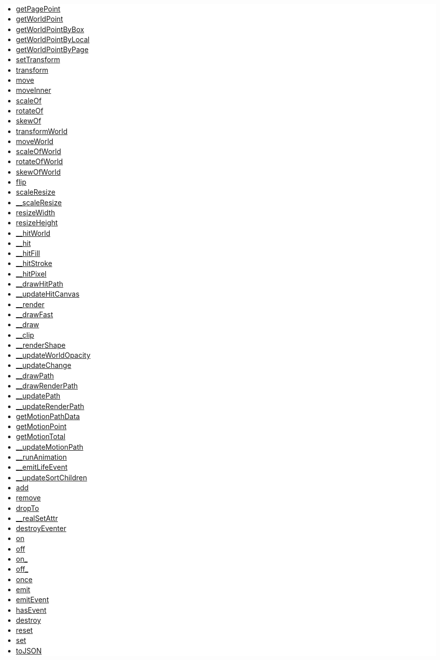 - [getPagePoint](IPath.md#getpagepoint)
- [getWorldPoint](IPath.md#getworldpoint)
- [getWorldPointByBox](IPath.md#getworldpointbybox)
- [getWorldPointByLocal](IPath.md#getworldpointbylocal)
- [getWorldPointByPage](IPath.md#getworldpointbypage)
- [setTransform](IPath.md#settransform)
- [transform](IPath.md#transform)
- [move](IPath.md#move)
- [moveInner](IPath.md#moveinner)
- [scaleOf](IPath.md#scaleof)
- [rotateOf](IPath.md#rotateof)
- [skewOf](IPath.md#skewof)
- [transformWorld](IPath.md#transformworld)
- [moveWorld](IPath.md#moveworld)
- [scaleOfWorld](IPath.md#scaleofworld)
- [rotateOfWorld](IPath.md#rotateofworld)
- [skewOfWorld](IPath.md#skewofworld)
- [flip](IPath.md#flip)
- [scaleResize](IPath.md#scaleresize)
- [\_\_scaleResize](IPath.md#__scaleresize)
- [resizeWidth](IPath.md#resizewidth)
- [resizeHeight](IPath.md#resizeheight)
- [\_\_hitWorld](IPath.md#__hitworld)
- [\_\_hit](IPath.md#__hit)
- [\_\_hitFill](IPath.md#__hitfill)
- [\_\_hitStroke](IPath.md#__hitstroke)
- [\_\_hitPixel](IPath.md#__hitpixel)
- [\_\_drawHitPath](IPath.md#__drawhitpath)
- [\_\_updateHitCanvas](IPath.md#__updatehitcanvas)
- [\_\_render](IPath.md#__render)
- [\_\_drawFast](IPath.md#__drawfast)
- [\_\_draw](IPath.md#__draw)
- [\_\_clip](IPath.md#__clip)
- [\_\_renderShape](IPath.md#__rendershape)
- [\_\_updateWorldOpacity](IPath.md#__updateworldopacity)
- [\_\_updateChange](IPath.md#__updatechange)
- [\_\_drawPath](IPath.md#__drawpath)
- [\_\_drawRenderPath](IPath.md#__drawrenderpath)
- [\_\_updatePath](IPath.md#__updatepath)
- [\_\_updateRenderPath](IPath.md#__updaterenderpath)
- [getMotionPathData](IPath.md#getmotionpathdata)
- [getMotionPoint](IPath.md#getmotionpoint)
- [getMotionTotal](IPath.md#getmotiontotal)
- [\_\_updateMotionPath](IPath.md#__updatemotionpath)
- [\_\_runAnimation](IPath.md#__runanimation)
- [\_\_emitLifeEvent](IPath.md#__emitlifeevent)
- [\_\_updateSortChildren](IPath.md#__updatesortchildren)
- [add](IPath.md#add)
- [remove](IPath.md#remove)
- [dropTo](IPath.md#dropto)
- [\_\_realSetAttr](IPath.md#__realsetattr)
- [destroyEventer](IPath.md#destroyeventer)
- [on](IPath.md#on)
- [off](IPath.md#off)
- [on\_](IPath.md#on_)
- [off\_](IPath.md#off_)
- [once](IPath.md#once)
- [emit](IPath.md#emit)
- [emitEvent](IPath.md#emitevent)
- [hasEvent](IPath.md#hasevent)
- [destroy](IPath.md#destroy)
- [reset](IPath.md#reset)
- [set](IPath.md#set)
- [toJSON](IPath.md#tojson)